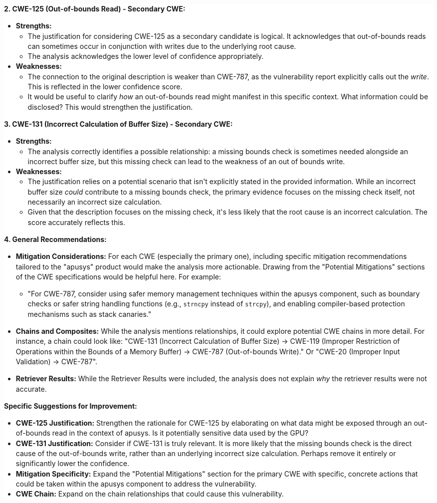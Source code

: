 **2. CWE-125 (Out-of-bounds Read) - Secondary CWE:**

*   **Strengths:**
    *   The justification for considering CWE-125 as a secondary candidate is logical. It acknowledges that out-of-bounds reads can sometimes occur in conjunction with writes due to the underlying root cause.
    *   The analysis acknowledges the lower level of confidence appropriately.
*   **Weaknesses:**
    *   The connection to the original description is weaker than CWE-787, as the vulnerability report explicitly calls out the *write*. This is reflected in the lower confidence score.
    *   It would be useful to clarify *how* an out-of-bounds read might manifest in this specific context. What information could be disclosed? This would strengthen the justification.

**3. CWE-131 (Incorrect Calculation of Buffer Size) - Secondary CWE:**

*   **Strengths:**
    *   The analysis correctly identifies a possible relationship: a missing bounds check is sometimes needed alongside an incorrect buffer size, but this missing check can lead to the weakness of an out of bounds write.
*   **Weaknesses:**
    *   The justification relies on a potential scenario that isn't explicitly stated in the provided information.  While an incorrect buffer size *could* contribute to a missing bounds check, the primary evidence focuses on the missing check itself, not necessarily an incorrect size calculation.
    *   Given that the description focuses on the missing check, it's less likely that the root cause is an incorrect calculation. The score accurately reflects this.

**4. General Recommendations:**

*   **Mitigation Considerations:**  For each CWE (especially the primary one), including specific mitigation recommendations tailored to the "apusys" product would make the analysis more actionable. Drawing from the "Potential Mitigations" sections of the CWE specifications would be helpful here. For example:
    *   "For CWE-787, consider using safer memory management techniques within the apusys component, such as boundary checks or safer string handling functions (e.g., `strncpy` instead of `strcpy`), and enabling compiler-based protection mechanisms such as stack canaries."

*   **Chains and Composites:** While the analysis mentions relationships, it could explore potential CWE chains in more detail. For instance, a chain could look like: "CWE-131 (Incorrect Calculation of Buffer Size) -> CWE-119 (Improper Restriction of Operations within the Bounds of a Memory Buffer) -> CWE-787 (Out-of-bounds Write)." Or "CWE-20 (Improper Input Validation) -> CWE-787".

*   **Retriever Results:**  While the Retriever Results were included, the analysis does not explain *why* the retriever results were not accurate.

**Specific Suggestions for Improvement:**

*   **CWE-125 Justification:** Strengthen the rationale for CWE-125 by elaborating on what data might be exposed through an out-of-bounds read in the context of apusys. Is it potentially sensitive data used by the GPU?
*   **CWE-131 Justification:** Consider if CWE-131 is truly relevant. It is more likely that the missing bounds check is the direct cause of the out-of-bounds write, rather than an underlying incorrect size calculation. Perhaps remove it entirely or significantly lower the confidence.
*   **Mitigation Specificity:**  Expand the "Potential Mitigations" section for the primary CWE with specific, concrete actions that could be taken within the apusys component to address the vulnerability.
*   **CWE Chain:** Expand on the chain relationships that could cause this vulnerability.
